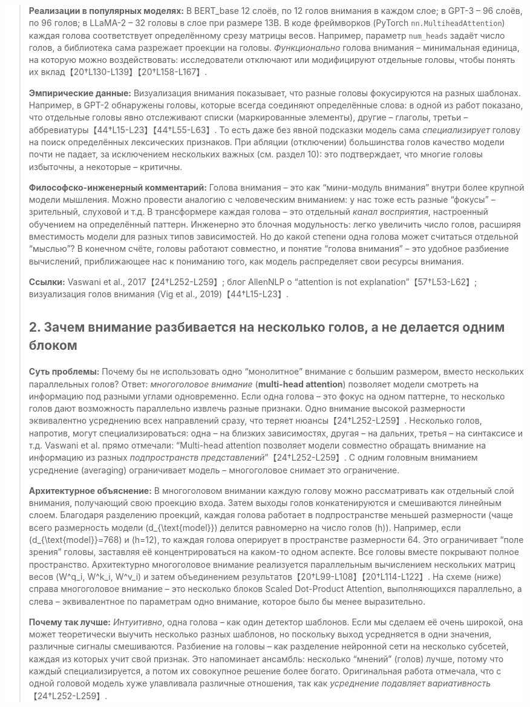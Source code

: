> 
> **Реализации в популярных моделях:** В BERT_base 12 слоёв, по 12 голов внимания в каждом слое; в GPT-3 – 96 слоёв, по 96 голов; в LLaMA-2 – 32 головы в слое при размере 13B. В коде фреймворков (PyTorch `nn.MultiheadAttention`) каждая голова соответствует определённому срезу матрицы весов. Например, параметр `num_heads` задаёт число голов, а библиотека сама разрежает проекции на головы. *Функционально* голова внимания – минимальная единица, на которую можно воздействовать: исследователи отключают или модифицируют отдельные головы, чтобы понять их вклад【20†L130-L139】【20†L158-L167】.
> 
> **Эмпирические данные:** Визуализация внимания показывает, что разные головы фокусируются на разных шаблонах. Например, в GPT-2 обнаружены головы, которые всегда соединяют определённые слова: в одной из работ показано, что отдельные головы явно отслеживают списки (маркированные элементы), другие – глаголы, третьи – аббревиатуры【44†L15-L23】【44†L55-L63】. То есть даже без явной подсказки модель сама *специализирует* голову на поиск определённых лексических признаков. При абляции (отключении) большинства голов качество модели почти не падает, за исключением нескольких важных (см. раздел 10): это подтверждает, что многие головы избыточны, а некоторые – критичны.
> 
> **Философско-инженерный комментарий:** Голова внимания – это как “мини-модуль внимания” внутри более крупной модели мышления. Можно провести аналогию с человеческим вниманием: у нас тоже есть разные “фокусы” – зрительный, слуховой и т.д. В трансформере каждая голова – это отдельный *канал восприятия*, настроенный обучением на определённый паттерн. Инженерно это блочная модульность: легко увеличить число голов, расширяя вместимость модели для разных типов зависимостей. Но до какой степени одна голова может считаться отдельной “мыслью”? В конечном счёте, головы работают совместно, и понятие “голова внимания” – это удобное разбиение вычислений, приближающее нас к пониманию того, как модель распределяет свои ресурсы внимания.
> 
> **Ссылки:** Vaswani et al., 2017【24†L252-L259】; блог AllenNLP о “attention is not explanation”【57†L53-L62】; визуализация голов внимания (Vig et al., 2019)【44†L15-L23】.
> 
> ## 2. **Зачем внимание разбивается на несколько голов, а не делается одним блоком** 
> **Суть проблемы:** Почему бы не использовать одно “монолитное” внимание с большим размером, вместо нескольких параллельных голов? Ответ: *многоголовое внимание* (**multi-head attention**) позволяет модели смотреть на информацию под разными углами одновременно. Если одна голова – это фокус на одном паттерне, то несколько голов дают возможность параллельно извлечь разные признаки. Одно внимание высокой размерности эквивалентно усреднению всех направлений сразу, что теряет нюансы【24†L252-L259】. Несколько голов, напротив, могут специализироваться: одна – на близких зависимостях, другая – на дальних, третья – на синтаксисе и т.д. Vaswani et al. прямо отмечали: “Multi-head attention позволяет модели совместно обращать внимание на информацию из разных *подпространств представлений*”【24†L252-L259】. С одним головным вниманием усреднение (averaging) ограничивает модель – многоголовое снимает это ограничение.
> 
> **Архитектурное объяснение:** В многоголовом внимании каждую голову можно рассматривать как отдельный слой внимания, получающий свою проекцию входа. Затем выходы голов конкатенируются и смешиваются линейным слоем. Благодаря разделению проекций, каждая голова работает в подпространстве меньшей размерности (чаще всего размерность модели \(d_{\text{model}}\) делится равномерно на число голов \(h\)). Например, если \(d_{\text{model}}=768\) и \(h=12\), то каждая голова оперирует в пространстве размерности 64. Это ограничивает “поле зрения” головы, заставляя её концентрироваться на каком-то одном аспекте. Все головы вместе покрывают полное пространство. Архитектурно многоголовое внимание реализуется параллельным вычислением нескольких матриц весов \(W^q_i, W^k_i, W^v_i\) и затем объединением результатов【20†L99-L108】【20†L114-L122】. На схеме (ниже) справа многоголовое внимание – это несколько блоков Scaled Dot-Product Attention, выполняющихся параллельно, а слева – эквивалентное по параметрам одно внимание, которое было бы менее выразительно.
> 
> **Почему так лучше:** *Интуитивно*, одна голова – как один детектор шаблонов. Если мы сделаем её очень широкой, она может теоретически выучить несколько разных шаблонов, но поскольку выход усредняется в одни значения, различные сигналы смешиваются. Разбиение на головы – как разделение нейронной сети на несколько субсетей, каждая из которых учит свой признак. Это напоминает ансамбль: несколько “мнений” (голов) лучше, потому что каждый специализируется, а потом их совокупное решение более богато. Оригинальная работа отмечала, что с одной головой модель хуже улавливала различные отношения, так как *усреднение подавляет вариативность*【24†L252-L259】.
> 